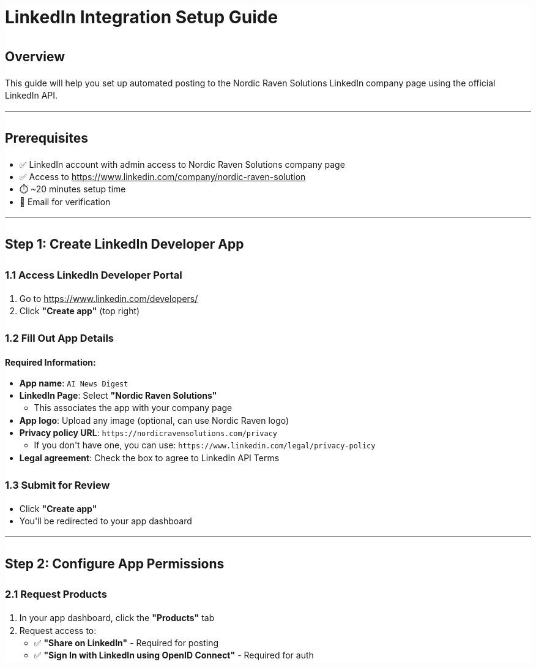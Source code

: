 # LinkedIn Integration Setup Guide

## Overview

This guide will help you set up automated posting to the Nordic Raven Solutions LinkedIn company page using the official LinkedIn API.

---

## Prerequisites

- ✅ LinkedIn account with admin access to Nordic Raven Solutions company page
- ✅ Access to https://www.linkedin.com/company/nordic-raven-solution
- ⏱️ ~20 minutes setup time
- 📧 Email for verification

---

## Step 1: Create LinkedIn Developer App

### 1.1 Access LinkedIn Developer Portal

1. Go to https://www.linkedin.com/developers/
2. Click **"Create app"** (top right)

### 1.2 Fill Out App Details

**Required Information:**
- **App name**: `AI News Digest`
- **LinkedIn Page**: Select **"Nordic Raven Solutions"**
  - This associates the app with your company page
- **App logo**: Upload any image (optional, can use Nordic Raven logo)
- **Privacy policy URL**: `https://nordicravensolutions.com/privacy` 
  - If you don't have one, you can use: `https://www.linkedin.com/legal/privacy-policy`
- **Legal agreement**: Check the box to agree to LinkedIn API Terms

### 1.3 Submit for Review

- Click **"Create app"**
- You'll be redirected to your app dashboard

---

## Step 2: Configure App Permissions

### 2.1 Request Products

1. In your app dashboard, click the **"Products"** tab
2. Request access to:
   - ✅ **"Share on LinkedIn"** - Required for posting
   - ✅ **"Sign In with LinkedIn using OpenID Connect"** - Required for auth
